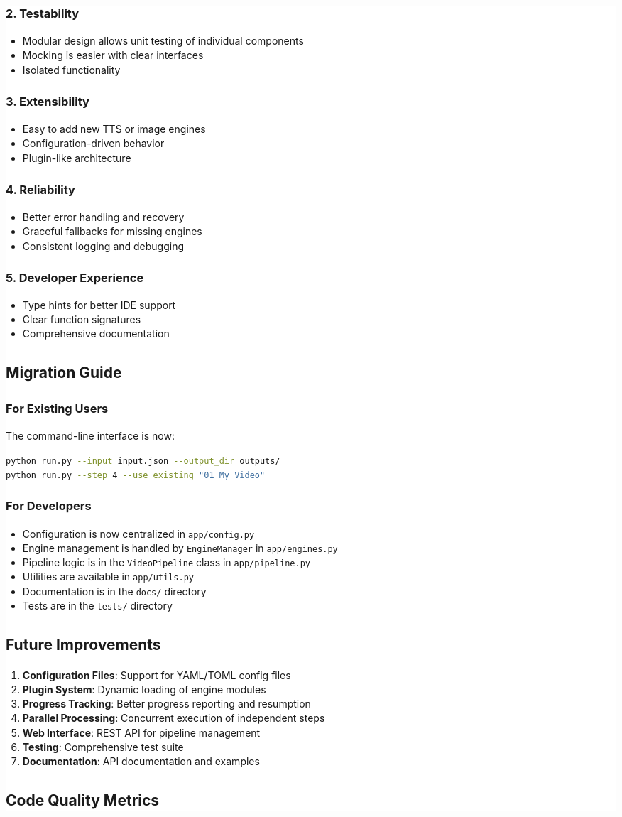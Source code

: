 ### 2. **Testability**
- Modular design allows unit testing of individual components
- Mocking is easier with clear interfaces
- Isolated functionality

### 3. **Extensibility**
- Easy to add new TTS or image engines
- Configuration-driven behavior
- Plugin-like architecture

### 4. **Reliability**
- Better error handling and recovery
- Graceful fallbacks for missing engines
- Consistent logging and debugging

### 5. **Developer Experience**
- Type hints for better IDE support
- Clear function signatures
- Comprehensive documentation

## Migration Guide

### For Existing Users
The command-line interface is now:
```bash
python run.py --input input.json --output_dir outputs/
python run.py --step 4 --use_existing "01_My_Video"
```

### For Developers
- Configuration is now centralized in `app/config.py`
- Engine management is handled by `EngineManager` in `app/engines.py`
- Pipeline logic is in the `VideoPipeline` class in `app/pipeline.py`
- Utilities are available in `app/utils.py`
- Documentation is in the `docs/` directory
- Tests are in the `tests/` directory

## Future Improvements

1. **Configuration Files**: Support for YAML/TOML config files
2. **Plugin System**: Dynamic loading of engine modules
3. **Progress Tracking**: Better progress reporting and resumption
4. **Parallel Processing**: Concurrent execution of independent steps
5. **Web Interface**: REST API for pipeline management
6. **Testing**: Comprehensive test suite
7. **Documentation**: API documentation and examples

## Code Quality Metrics
